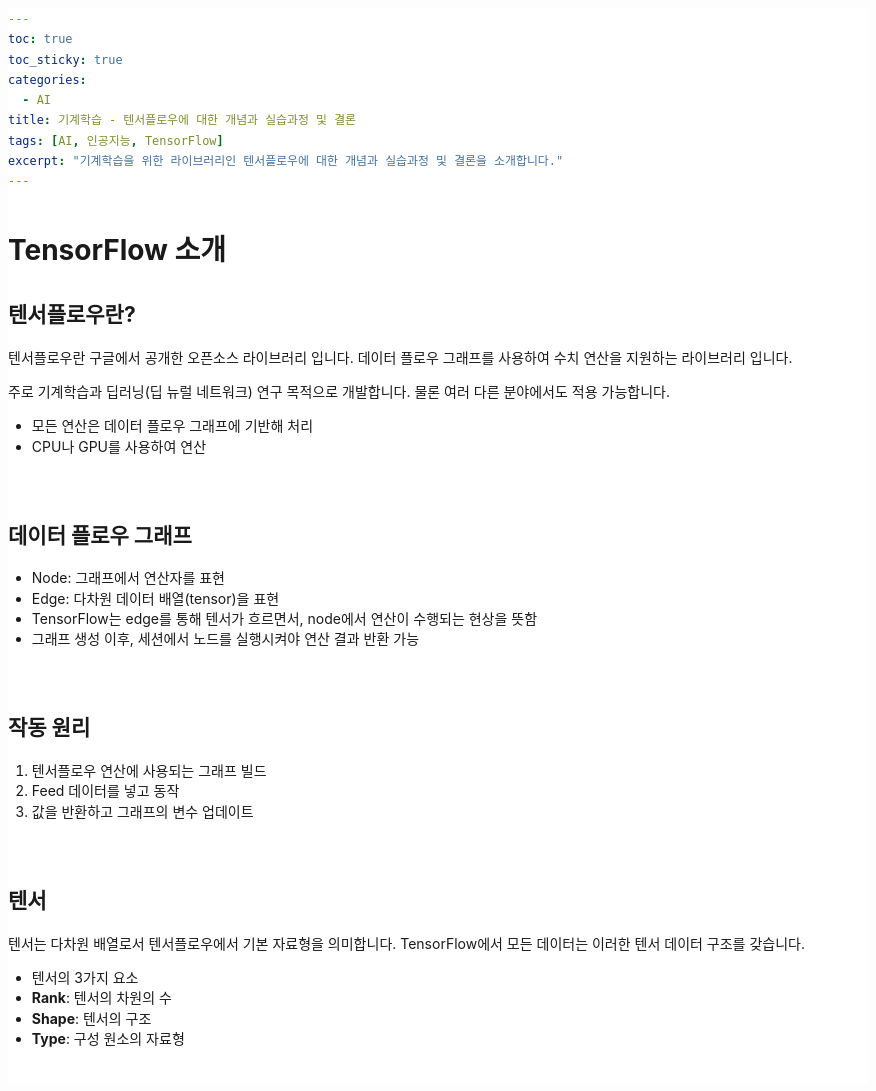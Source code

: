 ```yaml
---
toc: true
toc_sticky: true
categories:
  - AI
title: 기계학습 - 텐서플로우에 대한 개념과 실습과정 및 결론
tags: [AI, 인공지능, TensorFlow]
excerpt: "기계학습을 위한 라이브러리인 텐서플로우에 대한 개념과 실습과정 및 결론을 소개합니다."
---
```


# TensorFlow 소개

## 텐서플로우란?

텐서플로우란 구글에서 공개한 오픈소스 라이브러리 입니다. 데이터 플로우 그래프를 사용하여 수치 연산을 지원하는 라이브러리 입니다.

주로 기계학습과 딥러닝(딥 뉴럴 네트워크) 연구 목적으로 개발합니다. 물론 여러 다른 분야에서도 적용 가능합니다.

- 모든 연산은 데이터 플로우 그래프에 기반해 처리
- CPU나 GPU를 사용하여 연산

<br>

## 데이터 플로우 그래프

- Node: 그래프에서 연산자를 표현
- Edge: 다차원 데이터 배열(tensor)을 표현
- TensorFlow는 edge를 통해 텐서가 흐르면서, node에서 연산이 수행되는 현상을 뜻함
- 그래프 생성 이후, 세션에서 노드를 실행시켜야 연산 결과 반환 가능

<br>

## 작동 원리

1.	텐서플로우 연산에 사용되는 그래프 빌드
2.	Feed 데이터를 넣고 동작
3.	값을 반환하고 그래프의 변수 업데이트

<br>

## 텐서

텐서는 다차원 배열로서 텐서플로우에서 기본 자료형을 의미합니다. TensorFlow에서 모든 데이터는 이러한 텐서 데이터 구조를 갖습니다.

- 텐서의 3가지 요소
- **Rank**: 텐서의 차원의 수
- **Shape**: 텐서의 구조
- **Type**: 구성 원소의 자료형

<br>
